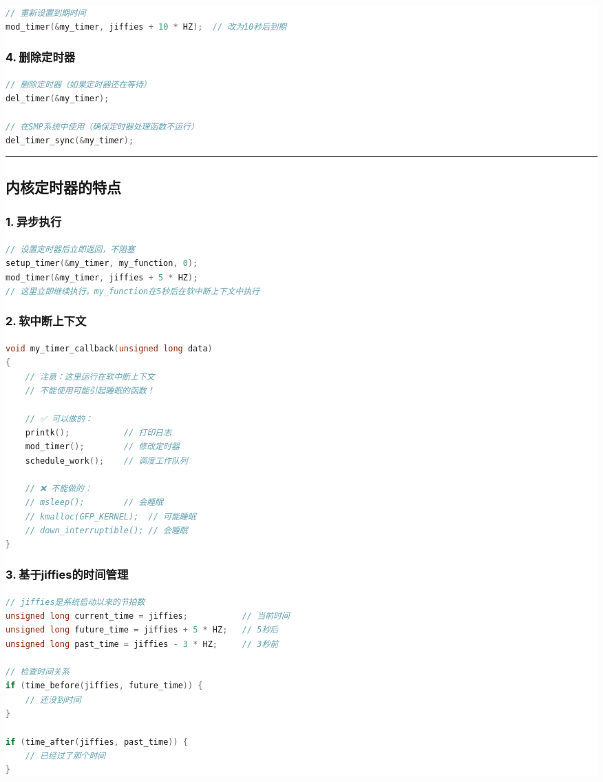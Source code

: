 ```c
// 重新设置到期时间
mod_timer(&my_timer, jiffies + 10 * HZ);  // 改为10秒后到期
```

### 4. **删除定时器**

```c
// 删除定时器（如果定时器还在等待）
del_timer(&my_timer);

// 在SMP系统中使用（确保定时器处理函数不运行）
del_timer_sync(&my_timer);
```

------

## 内核定时器的特点

### 1. **异步执行**

```c
// 设置定时器后立即返回，不阻塞
setup_timer(&my_timer, my_function, 0);
mod_timer(&my_timer, jiffies + 5 * HZ);
// 这里立即继续执行，my_function在5秒后在软中断上下文中执行
```

### 2. **软中断上下文**

```c
void my_timer_callback(unsigned long data)
{
    // 注意：这里运行在软中断上下文
    // 不能使用可能引起睡眠的函数！
    
    // ✅ 可以做的：
    printk();           // 打印日志
    mod_timer();        // 修改定时器
    schedule_work();    // 调度工作队列
    
    // ❌ 不能做的：
    // msleep();        // 会睡眠
    // kmalloc(GFP_KERNEL);  // 可能睡眠
    // down_interruptible(); // 会睡眠
}
```

### 3. **基于jiffies的时间管理**

```c
// jiffies是系统启动以来的节拍数
unsigned long current_time = jiffies;           // 当前时间
unsigned long future_time = jiffies + 5 * HZ;   // 5秒后
unsigned long past_time = jiffies - 3 * HZ;     // 3秒前

// 检查时间关系
if (time_before(jiffies, future_time)) {
    // 还没到时间
}

if (time_after(jiffies, past_time)) {
    // 已经过了那个时间
}
```
